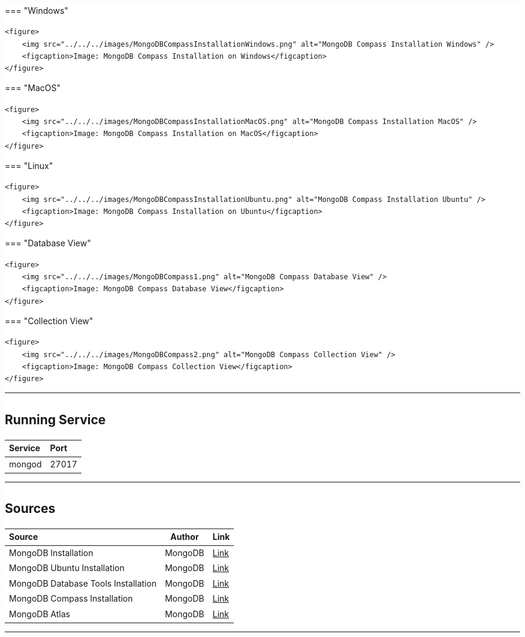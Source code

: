 === "Windows"

    <figure>
        <img src="../../../images/MongoDBCompassInstallationWindows.png" alt="MongoDB Compass Installation Windows" />
        <figcaption>Image: MongoDB Compass Installation on Windows</figcaption>
    </figure>

=== "MacOS"

    <figure>
        <img src="../../../images/MongoDBCompassInstallationMacOS.png" alt="MongoDB Compass Installation MacOS" />
        <figcaption>Image: MongoDB Compass Installation on MacOS</figcaption>
    </figure>

=== "Linux"

    <figure>
        <img src="../../../images/MongoDBCompassInstallationUbuntu.png" alt="MongoDB Compass Installation Ubuntu" />
        <figcaption>Image: MongoDB Compass Installation on Ubuntu</figcaption>
    </figure>

=== "Database View"

    <figure>
        <img src="../../../images/MongoDBCompass1.png" alt="MongoDB Compass Database View" />
        <figcaption>Image: MongoDB Compass Database View</figcaption>
    </figure>

=== "Collection View"

    <figure>
        <img src="../../../images/MongoDBCompass2.png" alt="MongoDB Compass Collection View" />
        <figcaption>Image: MongoDB Compass Collection View</figcaption>
    </figure>

<hr/>

## Running Service

| Service | Port  |
| :------ | :---- |
| mongod  | 27017 |

<hr />

## Sources

| Source                              | Author  | Link                                                                               |
| :---------------------------------- | :-----: | :--------------------------------------------------------------------------------- |
| MongoDB Installation                | MongoDB | [Link](https://www.mongodb.com/try/download/community?tck=docs_server)             |
| MongoDB Ubuntu Installation         | MongoDB | [Link](https://docs.mongodb.com/manual/tutorial/install-mongodb-on-ubuntu/)        |
| MongoDB Database Tools Installation | MongoDB | [Link](https://www.mongodb.com/try/download/database-tools?tck=docs_databasetools) |
| MongoDB Compass Installation        | MongoDB | [Link](https://www.mongodb.com/try/download/compass)                               |
| MongoDB Atlas                       | MongoDB | [Link](https://www.mongodb.com/cloud/atlas)                                        |

<hr />

